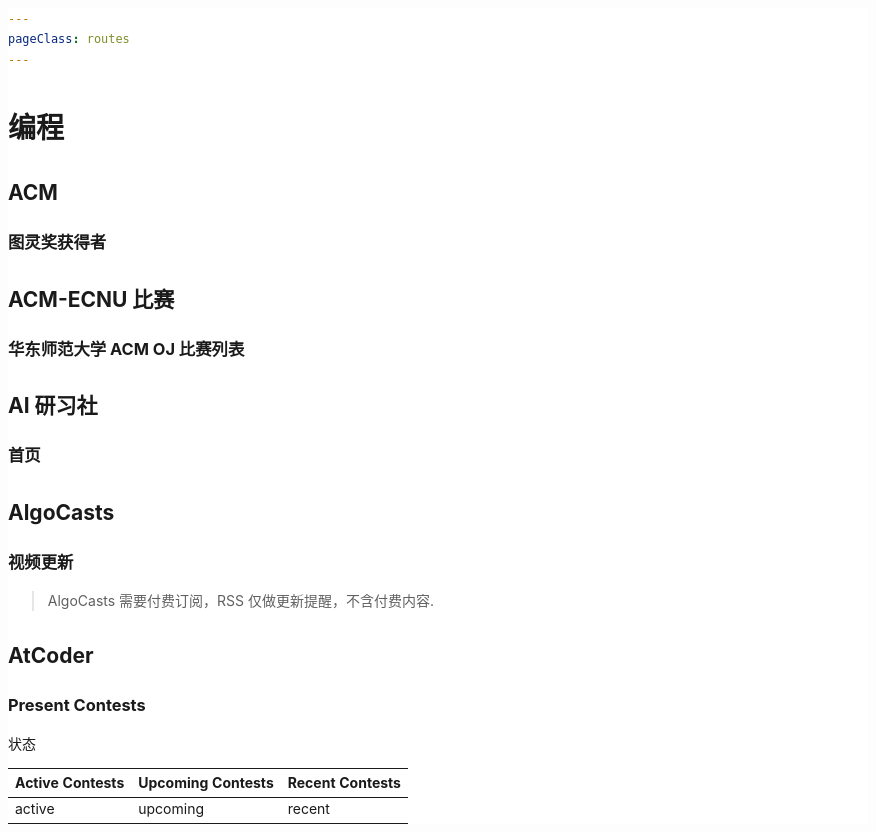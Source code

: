 ```yaml
---
pageClass: routes
---
```


# 编程

## ACM

### 图灵奖获得者

<Route author="nczitzk" example="/acm/amturingaward" path="/acm/amturingaward"/>

## ACM-ECNU 比赛

### 华东师范大学 ACM OJ 比赛列表

<Route author="a180285" example="/acm-ecnu/contest/public" path="/acm-ecnu/contest/:category?" radar="1" rssbud="1" :paramsDesc="['分类可选，不写代表全部，public 代表仅订阅公开比赛']" />

## AI 研习社

### 首页

<Route author="kt286" example="/aiyanxishe/109/hot" path="/aiyanxishe/:id/:sort?" :paramsDesc="['领域 id，全部领域为 all，单独领域 id 抓包可得','排序方式，默认为 new（最新），也可选择 hot（最热）或 recommend（推荐）']"/>

## AlgoCasts

### 视频更新

<Route author="ImSingee" example="/algocasts" path="/algocasts" radar="1" rssbud="1"></Route>

> AlgoCasts 需要付费订阅，RSS 仅做更新提醒，不含付费内容.

## AtCoder

### Present Contests

<Route author="nczitzk" example="/atcoder/contest/en/upcoming" path="/atcoder/contest/:language?/:status?" :paramsDesc="['语言，可选 `jp` 即日语 或 `en` 即英语，默认为英语', '状态，见下表，默认为 Recent Contests']">

状态

| Active Contests | Upcoming Contests | Recent Contests |
| --------------- | ----------------- | --------------- |
| active          | upcoming          | recent          |


[osc_all]: https://www.oschina.net/news "开源中国 - 全部资讯"
[osc_gen]: https://www.oschina.net/news/industry "开源中国 - 综合资讯"
[osc_proj]: https://www.oschina.net/news/project "开源中国 - 软件更新资讯"
[osc_ind]: https://www.oschina.net/news/industry-news "开源中国 - 行业资讯"
[osc_pl]: https://www.oschina.net/news/programming "开源中国 - 编程语言资讯"